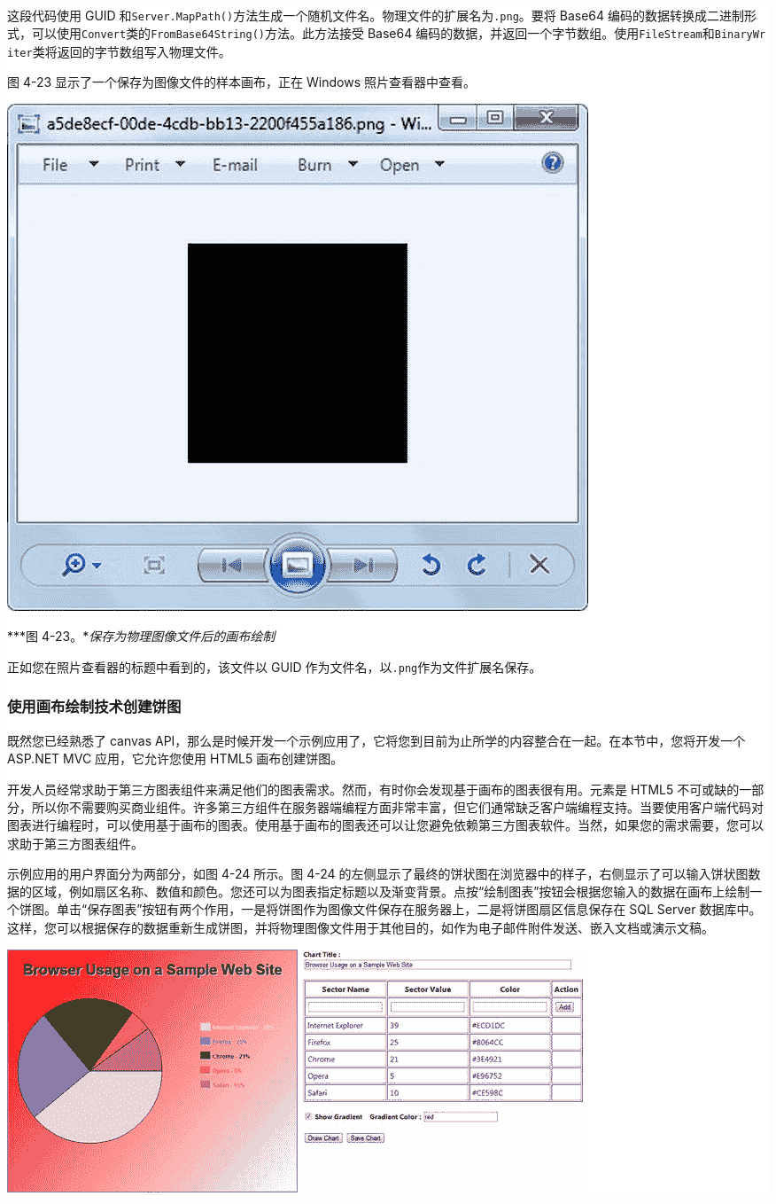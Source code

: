 这段代码使用 GUID 和`Server.MapPath()`方法生成一个随机文件名。物理文件的扩展名为`.png`。要将 Base64 编码的数据转换成二进制形式，可以使用`Convert`类的`FromBase64String()`方法。此方法接受 Base64 编码的数据，并返回一个字节数组。使用`FileStream`和`BinaryWriter`类将返回的字节数组写入物理文件。

图 4-23 显示了一个保存为图像文件的样本画布，正在 Windows 照片查看器中查看。

![images](img/9781430247197_Fig04-23.jpg)

***图 4-23。**保存为物理图像文件后的画布绘制*

正如您在照片查看器的标题中看到的，该文件以 GUID 作为文件名，以`.png`作为文件扩展名保存。

### 使用画布绘制技术创建饼图

既然您已经熟悉了 canvas API，那么是时候开发一个示例应用了，它将您到目前为止所学的内容整合在一起。在本节中，您将开发一个 ASP.NET MVC 应用，它允许您使用 HTML5 画布创建饼图。

开发人员经常求助于第三方图表组件来满足他们的图表需求。然而，有时你会发现基于画布的图表很有用。元素是 HTML5 不可或缺的一部分，所以你不需要购买商业组件。许多第三方组件在服务器端编程方面非常丰富，但它们通常缺乏客户端编程支持。当要使用客户端代码对图表进行编程时，可以使用基于画布的图表。使用基于画布的图表还可以让您避免依赖第三方图表软件。当然，如果您的需求需要，您可以求助于第三方图表组件。

示例应用的用户界面分为两部分，如图 4-24 所示。图 4-24 的左侧显示了最终的饼状图在浏览器中的样子，右侧显示了可以输入饼状图数据的区域，例如扇区名称、数值和颜色。您还可以为图表指定标题以及渐变背景。点按“绘制图表”按钮会根据您输入的数据在画布上绘制一个饼图。单击“保存图表”按钮有两个作用，一是将饼图作为图像文件保存在服务器上，二是将饼图扇区信息保存在 SQL Server 数据库中。这样，您可以根据保存的数据重新生成饼图，并将物理图像文件用于其他目的，如作为电子邮件附件发送、嵌入文档或演示文稿。

![images](img/9781430247197_Fig04-24.jpg)